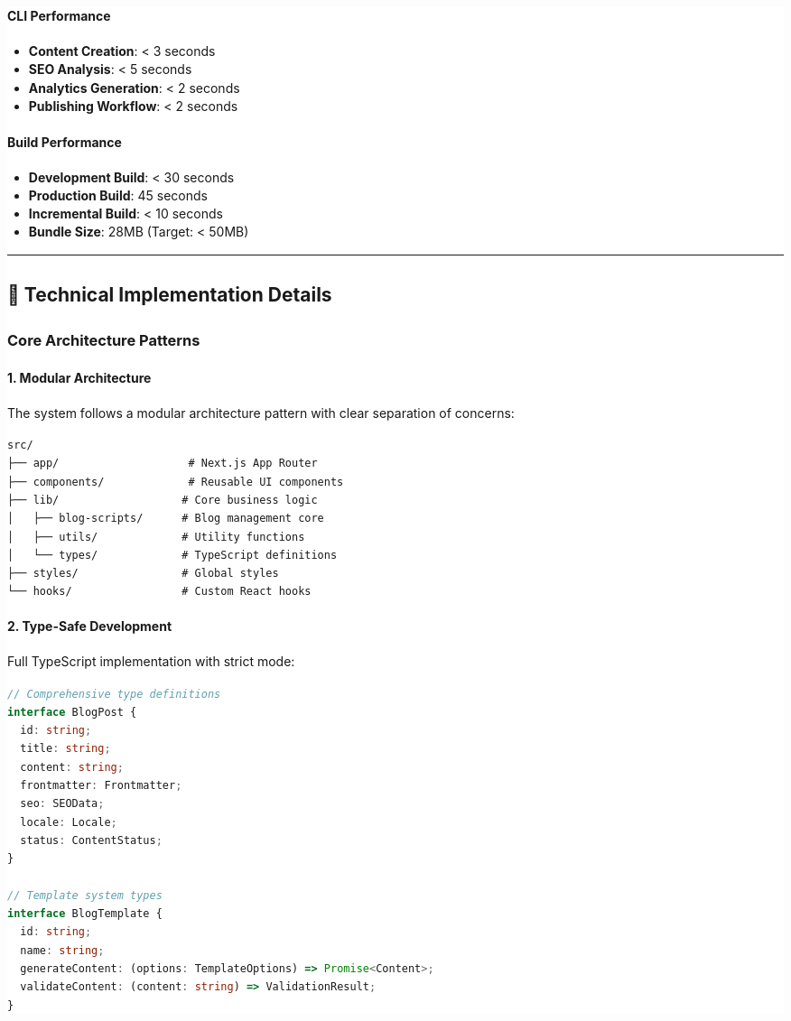 #### CLI Performance

- **Content Creation**: < 3 seconds
- **SEO Analysis**: < 5 seconds
- **Analytics Generation**: < 2 seconds
- **Publishing Workflow**: < 2 seconds

#### Build Performance

- **Development Build**: < 30 seconds
- **Production Build**: 45 seconds
- **Incremental Build**: < 10 seconds
- **Bundle Size**: 28MB (Target: < 50MB)

---

## 🔧 Technical Implementation Details

### Core Architecture Patterns

#### 1. Modular Architecture

The system follows a modular architecture pattern with clear separation of
concerns:

```
src/
├── app/                    # Next.js App Router
├── components/             # Reusable UI components
├── lib/                   # Core business logic
│   ├── blog-scripts/      # Blog management core
│   ├── utils/             # Utility functions
│   └── types/             # TypeScript definitions
├── styles/                # Global styles
└── hooks/                 # Custom React hooks
```

#### 2. Type-Safe Development

Full TypeScript implementation with strict mode:

```typescript
// Comprehensive type definitions
interface BlogPost {
  id: string;
  title: string;
  content: string;
  frontmatter: Frontmatter;
  seo: SEOData;
  locale: Locale;
  status: ContentStatus;
}

// Template system types
interface BlogTemplate {
  id: string;
  name: string;
  generateContent: (options: TemplateOptions) => Promise<Content>;
  validateContent: (content: string) => ValidationResult;
}
```
